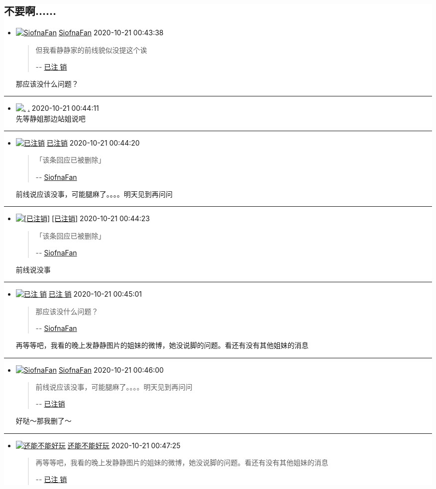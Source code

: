   不要啊……  
---
* [![SiofnaFan](../../image/icon/u180076918-2.jpg)](https://www.douban.com/people/180076918/)    [SiofnaFan](https://www.douban.com/people/180076918/)    2020-10-21 00:43:38  
  >但我看静静家的前线貌似没提这个诶  
  >
  >-- [已注 销](https://www.douban.com/people/155947097/)  
  
  那应该没什么问题？  
---
* [![.](../../image/icon/u223668263-1.jpg)](https://www.douban.com/people/223668263/)    [.](https://www.douban.com/people/223668263/)    2020-10-21 00:44:11  
  先等静姐那边站姐说吧  
---
* [![已注销](../../image/icon/u187860590-7.jpg)](https://www.douban.com/people/187860590/)    [已注销](https://www.douban.com/people/187860590/)    2020-10-21 00:44:20  
  >「该条回应已被删除」  
  >
  >-- [SiofnaFan](https://www.douban.com/people/180076918/)  
  
  前线说应该没事，可能腿麻了。。。。明天见到再问问  
---
* [![[已注销]](../../image/icon/user_normal.jpg)](https://www.douban.com/people/219008874/)    [[已注销]](https://www.douban.com/people/219008874/)    2020-10-21 00:44:23  
  >「该条回应已被删除」  
  >
  >-- [SiofnaFan](https://www.douban.com/people/180076918/)  
  
  前线说没事  
---
* [![已注 销](../../image/icon/u155947097-2.jpg)](https://www.douban.com/people/155947097/)    [已注 销](https://www.douban.com/people/155947097/)    2020-10-21 00:45:01  
  >那应该没什么问题？  
  >
  >-- [SiofnaFan](https://www.douban.com/people/180076918/)  
  
  再等等吧，我看的晚上发静静图片的姐妹的微博，她没说脚的问题。看还有没有其他姐妹的消息  
---
* [![SiofnaFan](../../image/icon/u180076918-2.jpg)](https://www.douban.com/people/180076918/)    [SiofnaFan](https://www.douban.com/people/180076918/)    2020-10-21 00:46:00  
  >前线说应该没事，可能腿麻了。。。。明天见到再问问  
  >
  >-- [已注销](https://www.douban.com/people/187860590/)  
  
  好哒～那我删了～  
---
* [![还能不能好玩](../../image/icon/u165680902-3.jpg)](https://www.douban.com/people/165680902/)    [还能不能好玩](https://www.douban.com/people/165680902/)    2020-10-21 00:47:25  
  >再等等吧，我看的晚上发静静图片的姐妹的微博，她没说脚的问题。看还有没有其他姐妹的消息  
  >
  >-- [已注 销](https://www.douban.com/people/155947097/)  
  
